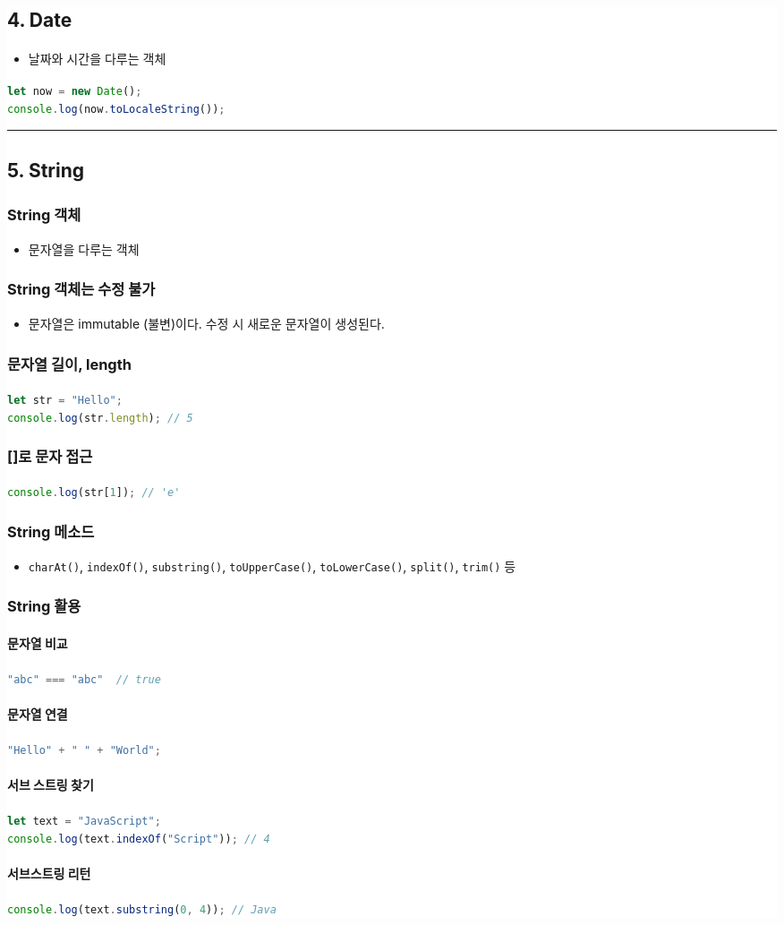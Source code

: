 
## 4. Date
- 날짜와 시간을 다루는 객체
```javascript
let now = new Date();
console.log(now.toLocaleString());
```

---

## 5. String 

### String 객체
- 문자열을 다루는 객체

### String 객체는 수정 불가
- 문자열은 immutable (불변)이다. 수정 시 새로운 문자열이 생성된다.

### 문자열 길이, length
```javascript
let str = "Hello";
console.log(str.length); // 5
```

### []로 문자 접근
```javascript
console.log(str[1]); // 'e'
```

### String 메소드
- `charAt()`, `indexOf()`, `substring()`, `toUpperCase()`, `toLowerCase()`, `split()`, `trim()` 등

### String 활용

#### 문자열 비교
```javascript
"abc" === "abc"  // true
```

#### 문자열 연결
```javascript
"Hello" + " " + "World";
```

#### 서브 스트링 찾기
```javascript
let text = "JavaScript";
console.log(text.indexOf("Script")); // 4
```

#### 서브스트링 리턴
```javascript
console.log(text.substring(0, 4)); // Java
```

